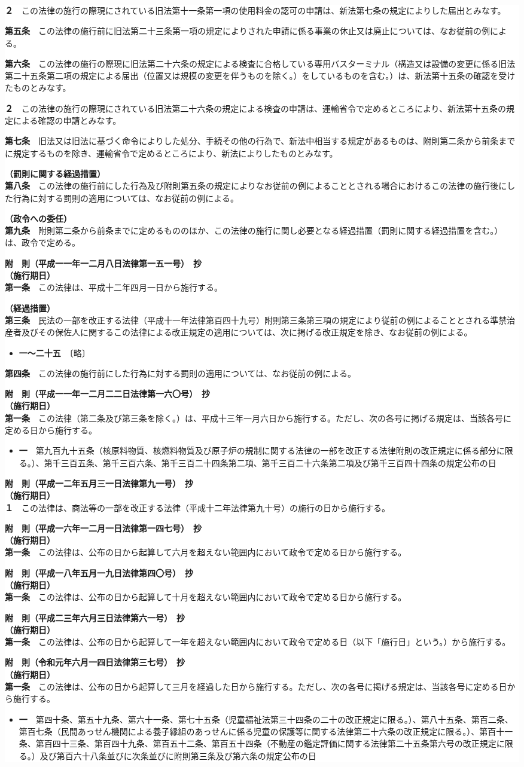**２**　この法律の施行の際現にされている旧法第十一条第一項の使用料金の認可の申請は、新法第七条の規定によりした届出とみなす。  
  
**第五条**　この法律の施行前に旧法第二十三条第一項の規定によりされた申請に係る事業の休止又は廃止については、なお従前の例による。  
  
**第六条**　この法律の施行の際現に旧法第二十六条の規定による検査に合格している専用バスターミナル（構造又は設備の変更に係る旧法第二十五条第二項の規定による届出（位置又は規模の変更を伴うものを除く。）をしているものを含む。）は、新法第十五条の確認を受けたものとみなす。  
  
**２**　この法律の施行の際現にされている旧法第二十六条の規定による検査の申請は、運輸省令で定めるところにより、新法第十五条の規定による確認の申請とみなす。  
  
**第七条**　旧法又は旧法に基づく命令によりした処分、手続その他の行為で、新法中相当する規定があるものは、附則第二条から前条までに規定するものを除き、運輸省令で定めるところにより、新法によりしたものとみなす。  
  
**（罰則に関する経過措置）**  
**第八条**　この法律の施行前にした行為及び附則第五条の規定によりなお従前の例によることとされる場合におけるこの法律の施行後にした行為に対する罰則の適用については、なお従前の例による。  
  
**（政令への委任）**  
**第九条**　附則第二条から前条までに定めるもののほか、この法律の施行に関し必要となる経過措置（罰則に関する経過措置を含む。）は、政令で定める。  
  
**附　則（平成一一年一二月八日法律第一五一号）　抄**  
**（施行期日）**  
**第一条**　この法律は、平成十二年四月一日から施行する。  
  
**（経過措置）**  
**第三条**　民法の一部を改正する法律（平成十一年法律第百四十九号）附則第三条第三項の規定により従前の例によることとされる準禁治産者及びその保佐人に関するこの法律による改正規定の適用については、次に掲げる改正規定を除き、なお従前の例による。  
* **一～二十五**　〔略〕  
  
**第四条**　この法律の施行前にした行為に対する罰則の適用については、なお従前の例による。  
  
**附　則（平成一一年一二月二二日法律第一六〇号）　抄**  
**（施行期日）**  
**第一条**　この法律（第二条及び第三条を除く。）は、平成十三年一月六日から施行する。ただし、次の各号に掲げる規定は、当該各号に定める日から施行する。  
* **一**　第九百九十五条（核原料物質、核燃料物質及び原子炉の規制に関する法律の一部を改正する法律附則の改正規定に係る部分に限る。）、第千三百五条、第千三百六条、第千三百二十四条第二項、第千三百二十六条第二項及び第千三百四十四条の規定公布の日  
  
**附　則（平成一二年五月三一日法律第九一号）　抄**  
**（施行期日）**  
**１**　この法律は、商法等の一部を改正する法律（平成十二年法律第九十号）の施行の日から施行する。  
  
**附　則（平成一六年一二月一日法律第一四七号）　抄**  
**（施行期日）**  
**第一条**　この法律は、公布の日から起算して六月を超えない範囲内において政令で定める日から施行する。  
  
**附　則（平成一八年五月一九日法律第四〇号）　抄**  
**（施行期日）**  
**第一条**　この法律は、公布の日から起算して十月を超えない範囲内において政令で定める日から施行する。  
  
**附　則（平成二三年六月三日法律第六一号）　抄**  
**（施行期日）**  
**第一条**　この法律は、公布の日から起算して一年を超えない範囲内において政令で定める日（以下「施行日」という。）から施行する。  
  
**附　則（令和元年六月一四日法律第三七号）　抄**  
**（施行期日）**  
**第一条**　この法律は、公布の日から起算して三月を経過した日から施行する。ただし、次の各号に掲げる規定は、当該各号に定める日から施行する。  
* **一**　第四十条、第五十九条、第六十一条、第七十五条（児童福祉法第三十四条の二十の改正規定に限る。）、第八十五条、第百二条、第百七条（民間あっせん機関による養子縁組のあっせんに係る児童の保護等に関する法律第二十六条の改正規定に限る。）、第百十一条、第百四十三条、第百四十九条、第百五十二条、第百五十四条（不動産の鑑定評価に関する法律第二十五条第六号の改正規定に限る。）及び第百六十八条並びに次条並びに附則第三条及び第六条の規定公布の日  
  